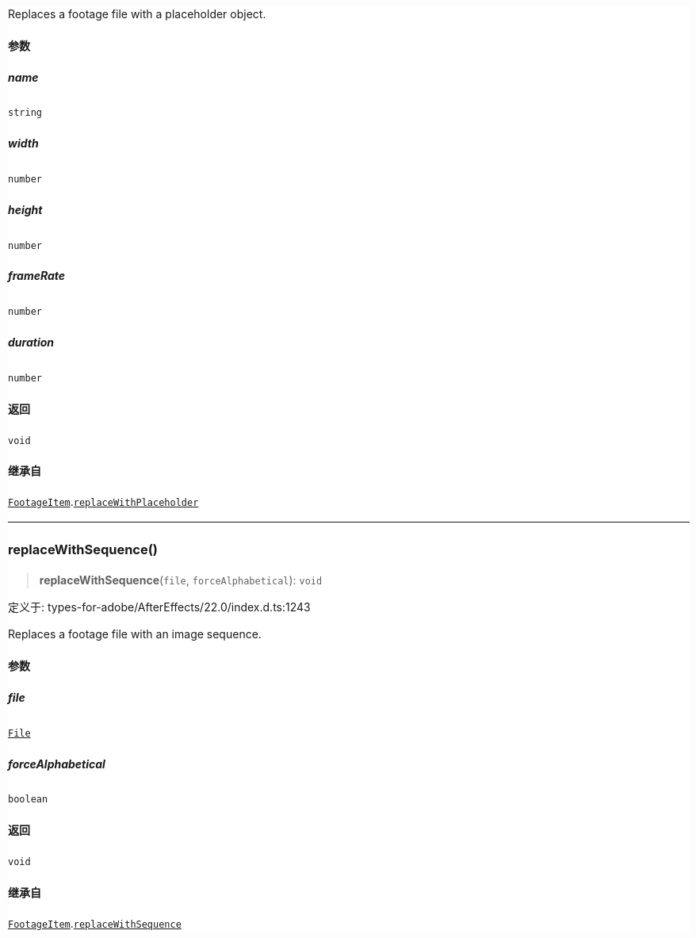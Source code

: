 Replaces a footage file with a placeholder object.

#### 参数

##### name

`string`

##### width

`number`

##### height

`number`

##### frameRate

`number`

##### duration

`number`

#### 返回

`void`

#### 继承自

[`FootageItem`](FootageItem.md).[`replaceWithPlaceholder`](FootageItem.md#replacewithplaceholder)

***

### replaceWithSequence()

> **replaceWithSequence**(`file`, `forceAlphabetical`): `void`

定义于: types-for-adobe/AfterEffects/22.0/index.d.ts:1243

Replaces a footage file with an image sequence.

#### 参数

##### file

[`File`](../../../shared/JavaScript/interfaces/File.md)

##### forceAlphabetical

`boolean`

#### 返回

`void`

#### 继承自

[`FootageItem`](FootageItem.md).[`replaceWithSequence`](FootageItem.md#replacewithsequence)
